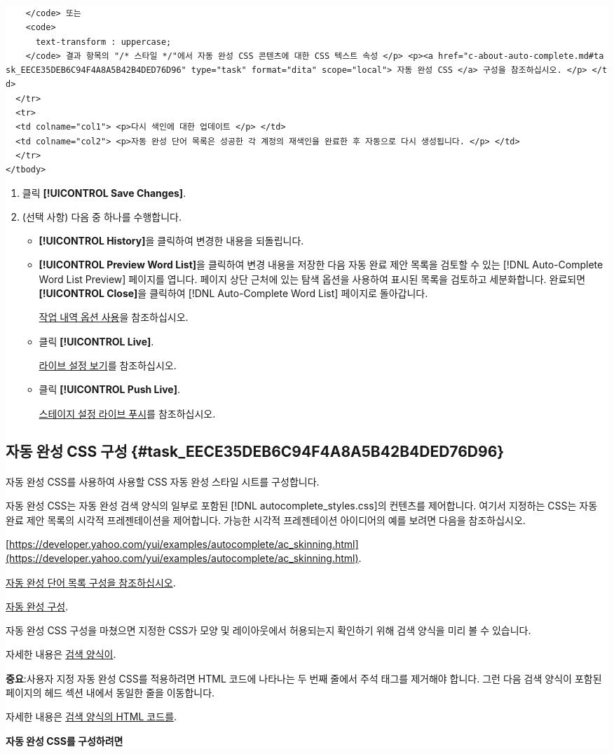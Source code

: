         </code> 또는 
        <code>
          text-transform : uppercase; 
        </code> 결과 항목의 "/* 스타일 */"에서 자동 완성 CSS 콘텐츠에 대한 CSS 텍스트 속성 </p> <p><a href="c-about-auto-complete.md#task_EECE35DEB6C94F4A8A5B42B4DED76D96" type="task" format="dita" scope="local"> 자동 완성 CSS </a> 구성을 참조하십시오. </p> </td> 
      </tr> 
      <tr> 
      <td colname="col1"> <p>다시 색인에 대한 업데이트 </p> </td> 
      <td colname="col2"> <p>자동 완성 단어 목록은 성공한 각 계정의 재색인을 완료한 후 자동으로 다시 생성됩니다. </p> </td> 
      </tr> 
    </tbody> 
   </table>

1. 클릭 **[!UICONTROL Save Changes]**.
1. (선택 사항) 다음 중 하나를 수행합니다.

   * **[!UICONTROL History]**&#x200B;을 클릭하여 변경한 내용을 되돌립니다.
   * **[!UICONTROL Preview Word List]**&#x200B;을 클릭하여 변경 내용을 저장한 다음 자동 완료 제안 목록을 검토할 수 있는 [!DNL Auto-Complete Word List Preview] 페이지를 엽니다. 페이지 상단 근처에 있는 탐색 옵션을 사용하여 표시된 목록을 검토하고 세분화합니다. 완료되면 **[!UICONTROL Close]**&#x200B;을 클릭하여 [!DNL Auto-Complete Word List] 페이지로 돌아갑니다.

      [작업 내역 옵션 사용](t-using-the-history-option.md#task_70DD3F87A67242BBBD2CB27156F43002)을 참조하십시오.

   * 클릭 **[!UICONTROL Live]**.

      [라이브 설정 보기](c-about-staging.md#task_401A0EBDB5DB4D4CA933CBA7BECDC10F)를 참조하십시오.

   * 클릭 **[!UICONTROL Push Live]**.

      [스테이지 설정 라이브 푸시](c-about-staging.md#task_44306783B4C0408AAA58B471DAF2D9A4)를 참조하십시오.

## 자동 완성 CSS 구성 {#task_EECE35DEB6C94F4A8A5B42B4DED76D96}

자동 완성 CSS를 사용하여 사용할 CSS 자동 완성 스타일 시트를 구성합니다.



자동 완성 CSS는 자동 완성 검색 양식의 일부로 포함된 [!DNL autocomplete_styles.css]의 컨텐츠를 제어합니다. 여기서 지정하는 CSS는 자동 완료 제안 목록의 시각적 프레젠테이션을 제어합니다. 가능한 시각적 프레젠테이션 아이디어의 예를 보려면 다음을 참조하십시오.

[https://developer.yahoo.com/yui/examples/autocomplete/ac_skinning.html](https://developer.yahoo.com/yui/examples/autocomplete/ac_skinning.html).

[자동 완성 단어 목록 구성을 참조하십시오](c-about-auto-complete.md#task_1F8E0F346263443383F8CFD2C7AB35D4).

[자동 완성 구성](c-about-auto-complete.md#task_F491F2BFC4D24A61BBDC48B9059C11BB).

자동 완성 CSS 구성을 마쳤으면 지정한 CSS가 모양 및 레이아웃에서 허용되는지 확인하기 위해 검색 양식을 미리 볼 수 있습니다.

자세한 내용은 [검색 양식이](c-about-auto-complete.md#task_437B35EFA5424603A08AF8E79E6B4714).

**중요**:사용자 지정 자동 완성 CSS를 적용하려면 HTML 코드에 나타나는 두 번째 줄에서 주석 태그를 제거해야 합니다. 그런 다음 검색 양식이 포함된 페이지의 헤드 섹션 내에서 동일한 줄을 이동합니다.

자세한 내용은 [검색 양식의 HTML 코드를](c-about-auto-complete.md#task_A3A01EA800F24C0AA33902387E0362C7).

**자동 완성 CSS를 구성하려면**

